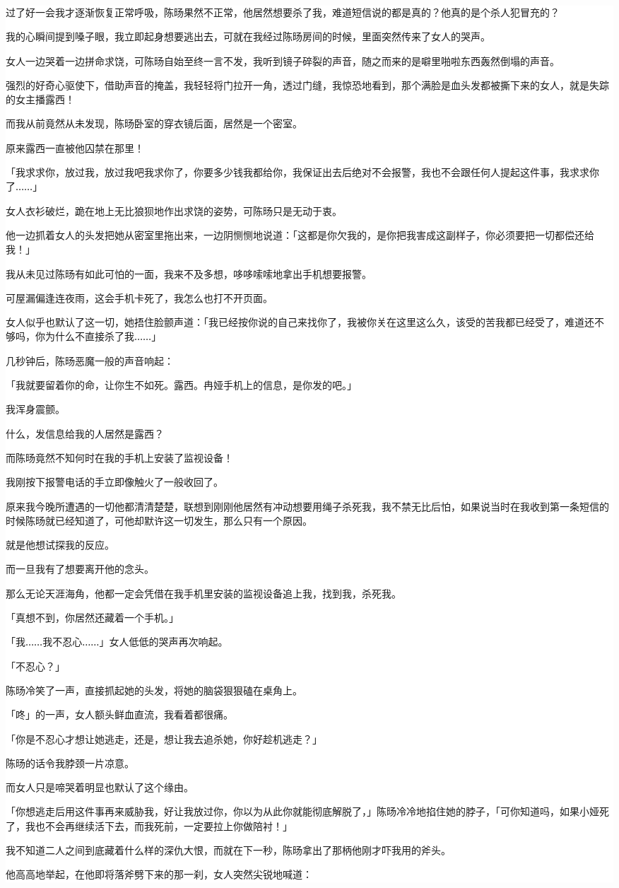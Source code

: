 过了好一会我才逐渐恢复正常呼吸，陈旸果然不正常，他居然想要杀了我，难道短信说的都是真的？他真的是个杀人犯冒充的？

我的心瞬间提到嗓子眼，我立即起身想要逃出去，可就在我经过陈旸房间的时候，里面突然传来了女人的哭声。

女人一边哭着一边拼命求饶，可陈旸自始至终一言不发，我听到镜子碎裂的声音，随之而来的是噼里啪啦东西轰然倒塌的声音。

强烈的好奇心驱使下，借助声音的掩盖，我轻轻将门拉开一角，透过门缝，我惊恐地看到，那个满脸是血头发都被撕下来的女人，就是失踪的女主播露西！

而我从前竟然从未发现，陈旸卧室的穿衣镜后面，居然是一个密室。

原来露西一直被他囚禁在那里！

「我求求你，放过我，放过我吧我求你了，你要多少钱我都给你，我保证出去后绝对不会报警，我也不会跟任何人提起这件事，我求求你了……」

女人衣衫破烂，跪在地上无比狼狈地作出求饶的姿势，可陈旸只是无动于衷。

他一边抓着女人的头发把她从密室里拖出来，一边阴恻恻地说道：「这都是你欠我的，是你把我害成这副样子，你必须要把一切都偿还给我！」

我从未见过陈旸有如此可怕的一面，我来不及多想，哆哆嗦嗦地拿出手机想要报警。

可屋漏偏逢连夜雨，这会手机卡死了，我怎么也打不开页面。

女人似乎也默认了这一切，她捂住脸颤声道：「我已经按你说的自己来找你了，我被你关在这里这么久，该受的苦我都已经受了，难道还不够吗，你为什么不直接杀了我……」

几秒钟后，陈旸恶魔一般的声音响起：

「我就要留着你的命，让你生不如死。露西。冉娅手机上的信息，是你发的吧。」

我浑身震颤。

什么，发信息给我的人居然是露西？

而陈旸竟然不知何时在我的手机上安装了监视设备！

我刚按下报警电话的手立即像触火了一般收回了。

原来我今晚所遭遇的一切他都清清楚楚，联想到刚刚他居然有冲动想要用绳子杀死我，我不禁无比后怕，如果说当时在我收到第一条短信的时候陈旸就已经知道了，可他却默许这一切发生，那么只有一个原因。

就是他想试探我的反应。

而一旦我有了想要离开他的念头。

那么无论天涯海角，他都一定会凭借在我手机里安装的监视设备追上我，找到我，杀死我。

「真想不到，你居然还藏着一个手机。」

「我……我不忍心……」女人低低的哭声再次响起。

「不忍心？」

陈旸冷笑了一声，直接抓起她的头发，将她的脑袋狠狠磕在桌角上。

「咚」的一声，女人额头鲜血直流，我看着都很痛。

「你是不忍心才想让她逃走，还是，想让我去追杀她，你好趁机逃走？」

陈旸的话令我脖颈一片凉意。

而女人只是啼哭着明显也默认了这个缘由。

「你想逃走后用这件事再来威胁我，好让我放过你，你以为从此你就能彻底解脱了，」陈旸冷冷地掐住她的脖子，「可你知道吗，如果小娅死了，我也不会再继续活下去，而我死前，一定要拉上你做陪衬！」

我不知道二人之间到底藏着什么样的深仇大恨，而就在下一秒，陈旸拿出了那柄他刚才吓我用的斧头。

他高高地举起，在他即将落斧劈下来的那一刹，女人突然尖锐地喊道：
